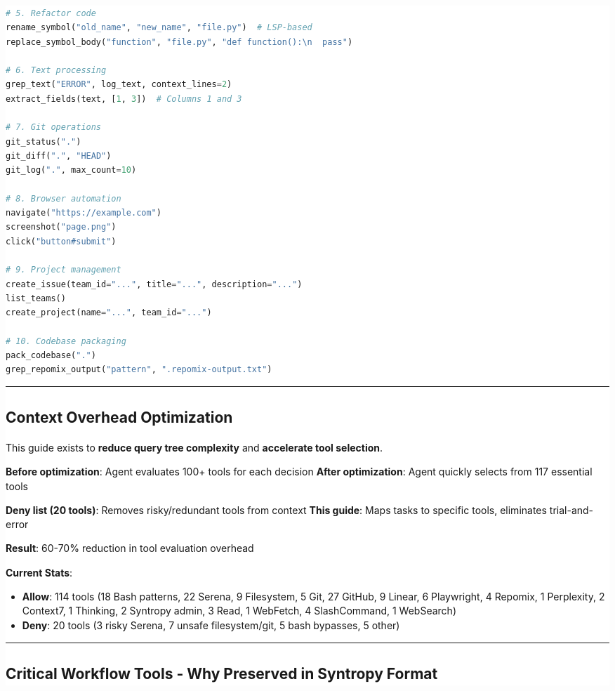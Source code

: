 ```python
# 5. Refactor code
rename_symbol("old_name", "new_name", "file.py")  # LSP-based
replace_symbol_body("function", "file.py", "def function():\n  pass")

# 6. Text processing
grep_text("ERROR", log_text, context_lines=2)
extract_fields(text, [1, 3])  # Columns 1 and 3

# 7. Git operations
git_status(".")
git_diff(".", "HEAD")
git_log(".", max_count=10)

# 8. Browser automation
navigate("https://example.com")
screenshot("page.png")
click("button#submit")

# 9. Project management
create_issue(team_id="...", title="...", description="...")
list_teams()
create_project(name="...", team_id="...")

# 10. Codebase packaging
pack_codebase(".")
grep_repomix_output("pattern", ".repomix-output.txt")
```

---

## Context Overhead Optimization

This guide exists to **reduce query tree complexity** and **accelerate tool selection**.

**Before optimization**: Agent evaluates 100+ tools for each decision
**After optimization**: Agent quickly selects from 117 essential tools

**Deny list (20 tools)**: Removes risky/redundant tools from context
**This guide**: Maps tasks to specific tools, eliminates trial-and-error

**Result**: 60-70% reduction in tool evaluation overhead

**Current Stats**:
- **Allow**: 114 tools (18 Bash patterns, 22 Serena, 9 Filesystem, 5 Git, 27 GitHub, 9 Linear, 6 Playwright, 4 Repomix, 1 Perplexity, 2 Context7, 1 Thinking, 2 Syntropy admin, 3 Read, 1 WebFetch, 4 SlashCommand, 1 WebSearch)
- **Deny**: 20 tools (3 risky Serena, 7 unsafe filesystem/git, 5 bash bypasses, 5 other)

---

## Critical Workflow Tools - Why Preserved in Syntropy Format
